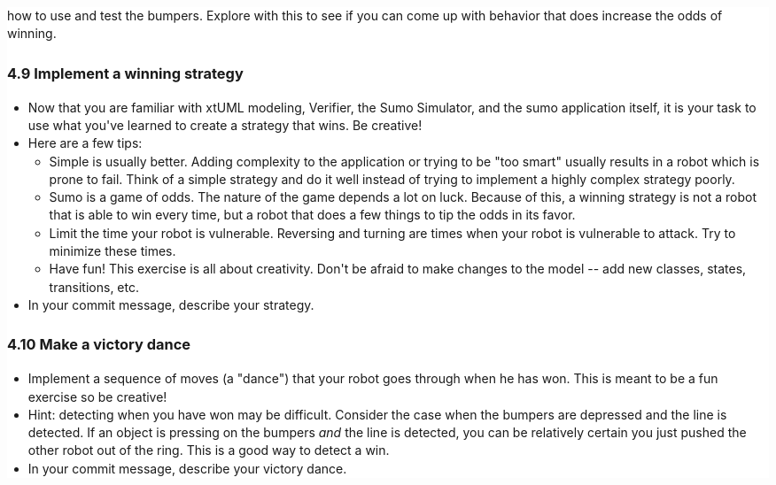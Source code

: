   how to use and test the bumpers. Explore with this to see if you can come up
  with behavior that does increase the odds of winning.

### 4.9 Implement a winning strategy

* Now that you are familiar with xtUML modeling, Verifier, the Sumo Simulator,
  and the sumo application itself, it is your task to use what you've learned to
  create a strategy that wins. Be creative!
* Here are a few tips:
  * Simple is usually better. Adding complexity to the application or trying to
    be "too smart" usually results in a robot which is prone to fail. Think of a
    simple strategy and do it well instead of trying to implement a highly
    complex strategy poorly.
  * Sumo is a game of odds. The nature of the game depends a lot on luck.
    Because of this, a winning strategy is not a robot that is able to win every
    time, but a robot that does a few things to tip the odds in its favor.
  * Limit the time your robot is vulnerable. Reversing and turning are times
    when your robot is vulnerable to attack. Try to minimize these times.
  * Have fun! This exercise is all about creativity. Don't be afraid to make
    changes to the model -- add new classes, states, transitions, etc.
* In your commit message, describe your strategy.

### 4.10 Make a victory dance

* Implement a sequence of moves (a "dance") that your robot goes through when he
  has won. This is meant to be a fun exercise so be creative!
* Hint: detecting when you have won may be difficult. Consider the case when the
  bumpers are depressed and the line is detected. If an object is pressing on
  the bumpers _and_ the line is detected, you can be relatively certain you just
  pushed the other robot out of the ring. This is a good way to detect a win.
* In your commit message, describe your victory dance.
